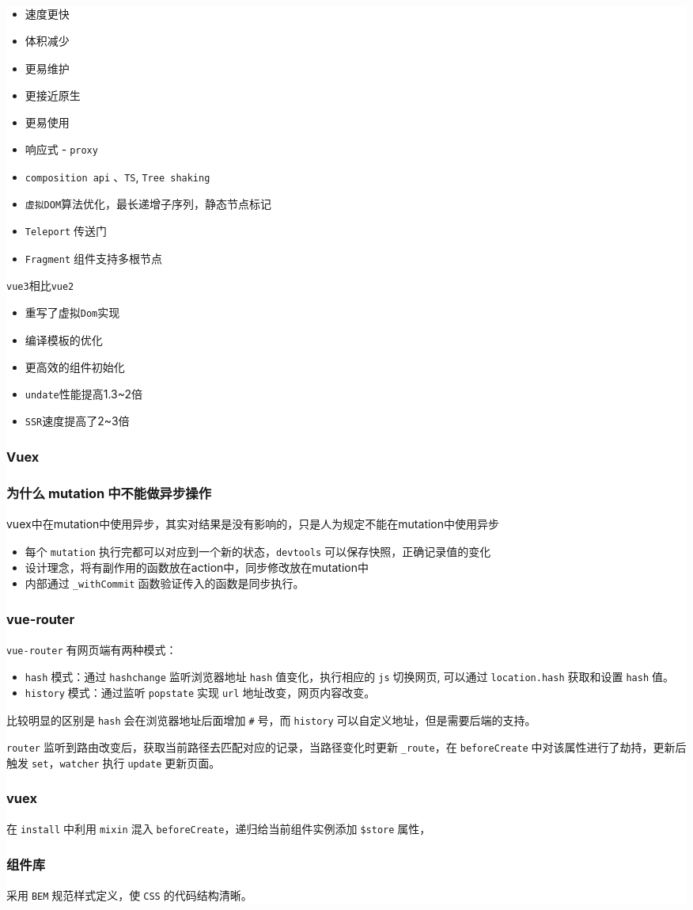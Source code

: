 - 速度更快
- 体积减少
- 更易维护
- 更接近原生
- 更易使用


- 响应式 - `proxy`
- `composition api` 、`TS`, `Tree shaking`
- `虚拟DOM`算法优化，最长递增子序列，静态节点标记
- `Teleport` 传送门
- `Fragment` 组件支持多根节点


`vue3`相比`vue2`

- 重写了虚拟`Dom`实现

- 编译模板的优化

- 更高效的组件初始化

- `undate`性能提高1.3~2倍

- `SSR`速度提高了2~3倍


### Vuex

### 为什么 mutation 中不能做异步操作

vuex中在mutation中使用异步，其实对结果是没有影响的，只是人为规定不能在mutation中使用异步

- 每个 `mutation` 执行完都可以对应到一个新的状态，`devtools` 可以保存快照，正确记录值的变化
- 设计理念，将有副作用的函数放在action中，同步修改放在mutation中
- 内部通过 `_withCommit` 函数验证传入的函数是同步执行。


### vue-router

`vue-router` 有网页端有两种模式：
- `hash` 模式：通过 `hashchange` 监听浏览器地址 `hash` 值变化，执行相应的 `js` 切换网页, 可以通过 `location.hash` 获取和设置 `hash` 值。
- `history` 模式：通过监听 `popstate` 实现 `url` 地址改变，网页内容改变。

比较明显的区别是 `hash` 会在浏览器地址后面增加 `#` 号，而 `history` 可以自定义地址，但是需要后端的支持。

`router` 监听到路由改变后，获取当前路径去匹配对应的记录，当路径变化时更新 `_route`，在 `beforeCreate` 中对该属性进行了劫持，更新后触发 `set`，`watcher` 执行 `update` 更新页面。


### vuex

在 `install` 中利用 `mixin` 混入 `beforeCreate`，递归给当前组件实例添加 `$store` 属性，

### 组件库

采用 `BEM` 规范样式定义，使 `CSS` 的代码结构清晰。
